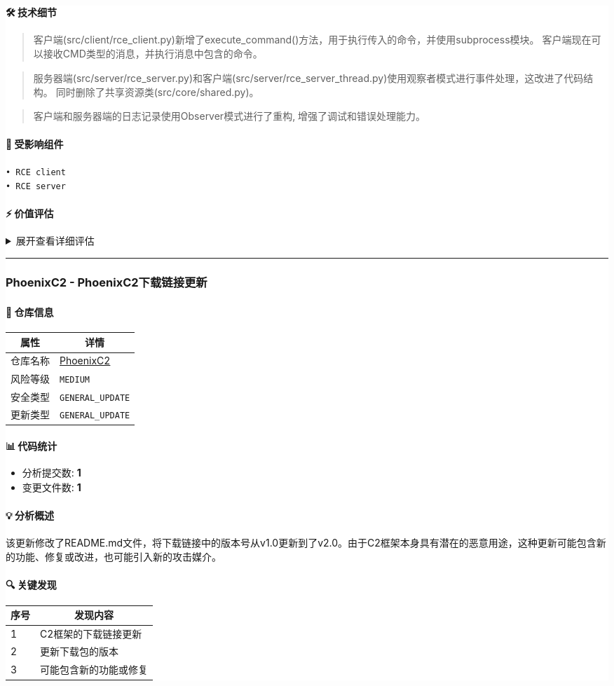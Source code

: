 #### 🛠️ 技术细节

> 客户端(src/client/rce_client.py)新增了execute_command()方法，用于执行传入的命令，并使用subprocess模块。 客户端现在可以接收CMD类型的消息，并执行消息中包含的命令。

> 服务器端(src/server/rce_server.py)和客户端(src/server/rce_server_thread.py)使用观察者模式进行事件处理，这改进了代码结构。 同时删除了共享资源类(src/core/shared.py)。

> 客户端和服务器端的日志记录使用Observer模式进行了重构, 增强了调试和错误处理能力。


#### 🎯 受影响组件

```
• RCE client
• RCE server
```

#### ⚡ 价值评估

<details><summary>展开查看详细评估</summary></details>

---

### PhoenixC2 - PhoenixC2下载链接更新

#### 📌 仓库信息

| 属性 | 详情 |
|------|------|
| 仓库名称 | [PhoenixC2](https://github.com/lilroniel/PhoenixC2) |
| 风险等级 | `MEDIUM` |
| 安全类型 | `GENERAL_UPDATE` |
| 更新类型 | `GENERAL_UPDATE` |

#### 📊 代码统计

- 分析提交数: **1**
- 变更文件数: **1**

#### 💡 分析概述

该更新修改了README.md文件，将下载链接中的版本号从v1.0更新到了v2.0。由于C2框架本身具有潜在的恶意用途，这种更新可能包含新的功能、修复或改进，也可能引入新的攻击媒介。

#### 🔍 关键发现

| 序号 | 发现内容 |
|------|----------|
| 1 | C2框架的下载链接更新 |
| 2 | 更新下载包的版本 |
| 3 | 可能包含新的功能或修复 |
